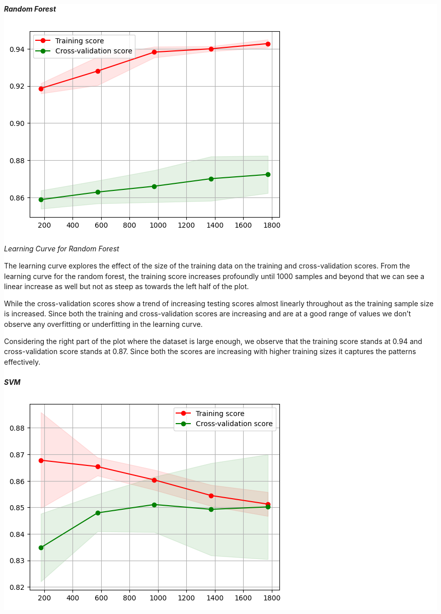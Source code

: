 ##### Random Forest

![Learning Curve](assets/learningcurverf.png)

*Learning Curve for Random Forest*

The learning curve explores the effect of the size of the training data on the training and cross-validation scores. From the learning curve for the random forest, the training score increases profoundly until 1000 samples and beyond that we can see a linear increase as well but not as steep as towards the left half of the plot.

While the cross-validation scores show a trend of increasing testing scores almost linearly throughout as the training sample size is increased. Since both the training and cross-validation scores are increasing and are at a good range of values we don’t observe any overfitting or underfitting in the learning curve. 

Considering the right part of the plot where the dataset is large enough, we observe that the training score stands at 0.94 and cross-validation score stands at 0.87. Since both the scores are increasing with higher training sizes it captures the patterns effectively.

##### SVM

![Learning Curves SVM](assets/learningcurvesvm.png)
